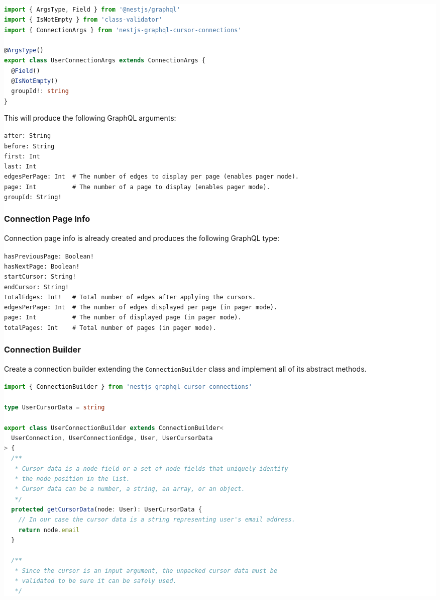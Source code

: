 ```ts
import { ArgsType, Field } from '@nestjs/graphql'
import { IsNotEmpty } from 'class-validator'
import { ConnectionArgs } from 'nestjs-graphql-cursor-connections'

@ArgsType()
export class UserConnectionArgs extends ConnectionArgs {
  @Field()
  @IsNotEmpty()
  groupId!: string
}
```

This will produce the following GraphQL arguments:

```
after: String
before: String
first: Int
last: Int
edgesPerPage: Int  # The number of edges to display per page (enables pager mode).
page: Int          # The number of a page to display (enables pager mode).
groupId: String!
```

### Connection Page Info

Connection page info is already created and produces the following GraphQL type:

```
hasPreviousPage: Boolean!
hasNextPage: Boolean!
startCursor: String!
endCursor: String!
totalEdges: Int!   # Total number of edges after applying the cursors.
edgesPerPage: Int  # The number of edges displayed per page (in pager mode).
page: Int          # The number of displayed page (in pager mode).
totalPages: Int    # Total number of pages (in pager mode).
```

### Connection Builder

Create a connection builder extending the `ConnectionBuilder` class and
implement all of its abstract methods.

```ts
import { ConnectionBuilder } from 'nestjs-graphql-cursor-connections'

type UserCursorData = string

export class UserConnectionBuilder extends ConnectionBuilder<
  UserConnection, UserConnectionEdge, User, UserCursorData
> {
  /**
   * Cursor data is a node field or a set of node fields that uniquely identify
   * the node position in the list.
   * Cursor data can be a number, a string, an array, or an object.
   */
  protected getCursorData(node: User): UserCursorData {
    // In our case the cursor data is a string representing user's email address.
    return node.email
  }

  /**
   * Since the cursor is an input argument, the unpacked cursor data must be
   * validated to be sure it can be safely used.
   */
```